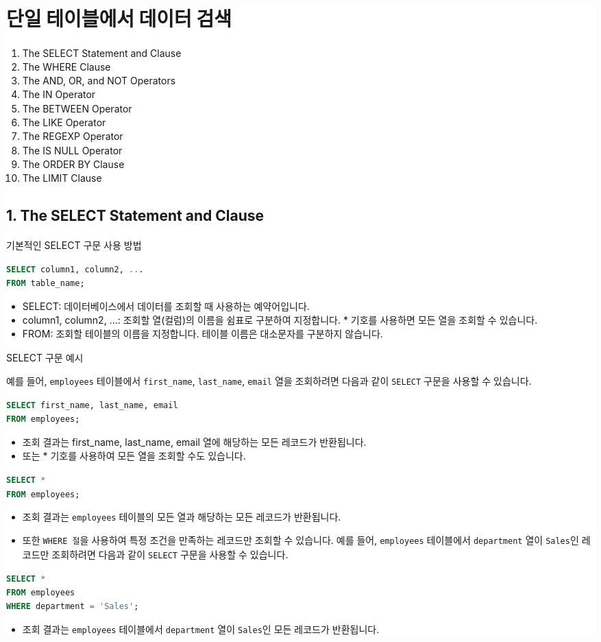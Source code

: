 # 단일 테이블에서 데이터 검색

1. The SELECT Statement and Clause
2. The WHERE Clause
3. The AND, OR, and NOT Operators
4. The IN Operator
5. The BETWEEN Operator
6. The LIKE Operator
7. The REGEXP Operator
8. The IS NULL Operator
9. The ORDER BY Clause
10. The LIMIT Clause

## 1. The SELECT Statement and Clause

기본적인 SELECT 구문 사용 방법

```sql
SELECT column1, column2, ...
FROM table_name;
```

- SELECT: 데이터베이스에서 데이터를 조회할 때 사용하는 예약어입니다.
- column1, column2, ...: 조회할 열(컬럼)의 이름을 쉼표로 구분하여 지정합니다. \* 기호를 사용하면 모든 열을 조회할 수 있습니다.
- FROM: 조회할 테이블의 이름을 지정합니다. 테이블 이름은 대소문자를 구분하지 않습니다.

SELECT 구문 예시

예를 들어, `employees` 테이블에서 `first_name`, `last_name`, `email` 열을 조회하려면 다음과 같이 `SELECT` 구문을 사용할 수 있습니다.

```sql
SELECT first_name, last_name, email
FROM employees;
```

- 조회 결과는 first_name, last_name, email 열에 해당하는 모든 레코드가 반환됩니다.
- 또는 \* 기호를 사용하여 모든 열을 조회할 수도 있습니다.

```sql
SELECT *
FROM employees;
```

- 조회 결과는 `employees` 테이블의 모든 열과 해당하는 모든 레코드가 반환됩니다.

- 또한 `WHERE 절`을 사용하여 특정 조건을 만족하는 레코드만 조회할 수 있습니다. 예를 들어, `employees` 테이블에서 `department` 열이 `Sales`인 레코드만 조회하려면 다음과 같이 `SELECT` 구문을 사용할 수 있습니다.

```sql
SELECT *
FROM employees
WHERE department = 'Sales';
```

- 조회 결과는 `employees` 테이블에서 `department` 열이 `Sales`인 모든 레코드가 반환됩니다.
